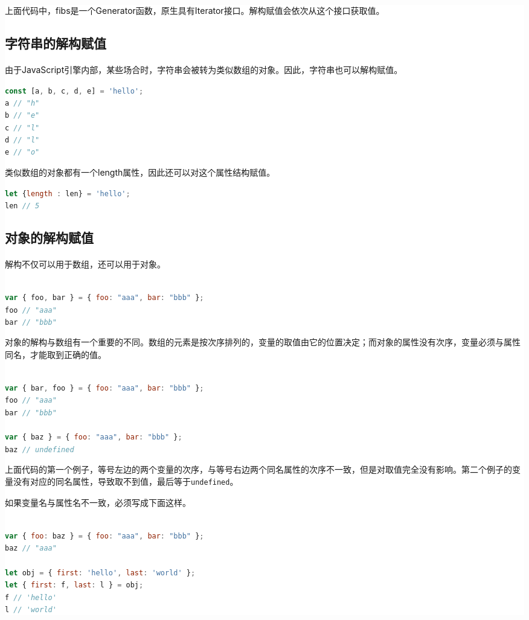 上面代码中，fibs是一个Generator函数，原生具有Iterator接口。解构赋值会依次从这个接口获取值。

## 字符串的解构赋值

由于JavaScript引擎内部，某些场合时，字符串会被转为类似数组的对象。因此，字符串也可以解构赋值。

```javascript
const [a, b, c, d, e] = 'hello';
a // "h"
b // "e"
c // "l"
d // "l"
e // "o"
```

类似数组的对象都有一个length属性，因此还可以对这个属性结构赋值。

```javascript
let {length : len} = 'hello';
len // 5
```

## 对象的解构赋值

解构不仅可以用于数组，还可以用于对象。

```javascript

var { foo, bar } = { foo: "aaa", bar: "bbb" };
foo // "aaa"
bar // "bbb"

```

对象的解构与数组有一个重要的不同。数组的元素是按次序排列的，变量的取值由它的位置决定；而对象的属性没有次序，变量必须与属性同名，才能取到正确的值。

```javascript

var { bar, foo } = { foo: "aaa", bar: "bbb" };
foo // "aaa"
bar // "bbb"

var { baz } = { foo: "aaa", bar: "bbb" };
baz // undefined

```

上面代码的第一个例子，等号左边的两个变量的次序，与等号右边两个同名属性的次序不一致，但是对取值完全没有影响。第二个例子的变量没有对应的同名属性，导致取不到值，最后等于`undefined`。

如果变量名与属性名不一致，必须写成下面这样。

```javascript

var { foo: baz } = { foo: "aaa", bar: "bbb" };
baz // "aaa"

let obj = { first: 'hello', last: 'world' };
let { first: f, last: l } = obj;
f // 'hello'
l // 'world'

```

